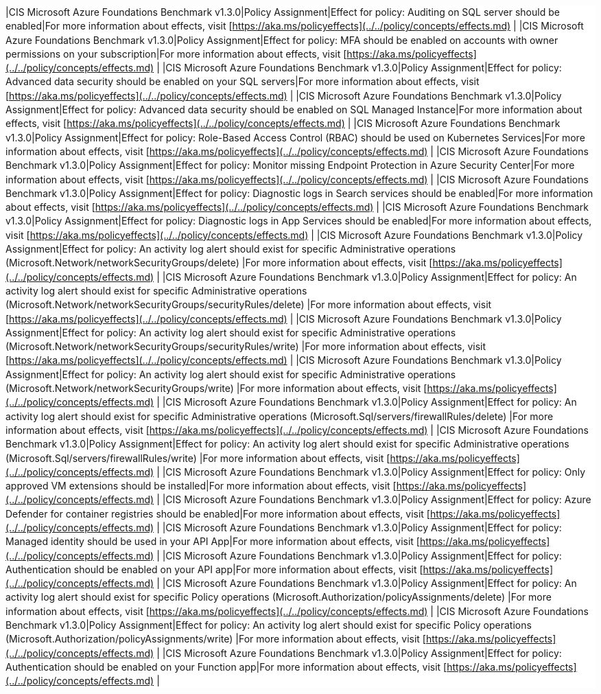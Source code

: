|CIS Microsoft Azure Foundations Benchmark v1.3.0|Policy Assignment|Effect for policy: Auditing on SQL server should be enabled|For more information about effects, visit [https://aka.ms/policyeffects](../../policy/concepts/effects.md) |
|CIS Microsoft Azure Foundations Benchmark v1.3.0|Policy Assignment|Effect for policy: MFA should be enabled on accounts with owner permissions on your subscription|For more information about effects, visit [https://aka.ms/policyeffects](../../policy/concepts/effects.md) |
|CIS Microsoft Azure Foundations Benchmark v1.3.0|Policy Assignment|Effect for policy: Advanced data security should be enabled on your SQL servers|For more information about effects, visit [https://aka.ms/policyeffects](../../policy/concepts/effects.md) |
|CIS Microsoft Azure Foundations Benchmark v1.3.0|Policy Assignment|Effect for policy: Advanced data security should be enabled on SQL Managed Instance|For more information about effects, visit [https://aka.ms/policyeffects](../../policy/concepts/effects.md) |
|CIS Microsoft Azure Foundations Benchmark v1.3.0|Policy Assignment|Effect for policy: Role-Based Access Control (RBAC) should be used on Kubernetes Services|For more information about effects, visit [https://aka.ms/policyeffects](../../policy/concepts/effects.md) |
|CIS Microsoft Azure Foundations Benchmark v1.3.0|Policy Assignment|Effect for policy: Monitor missing Endpoint Protection in Azure Security Center|For more information about effects, visit [https://aka.ms/policyeffects](../../policy/concepts/effects.md) |
|CIS Microsoft Azure Foundations Benchmark v1.3.0|Policy Assignment|Effect for policy: Diagnostic logs in Search services should be enabled|For more information about effects, visit [https://aka.ms/policyeffects](../../policy/concepts/effects.md) |
|CIS Microsoft Azure Foundations Benchmark v1.3.0|Policy Assignment|Effect for policy: Diagnostic logs in App Services should be enabled|For more information about effects, visit [https://aka.ms/policyeffects](../../policy/concepts/effects.md) |
|CIS Microsoft Azure Foundations Benchmark v1.3.0|Policy Assignment|Effect for policy: An activity log alert should exist for specific Administrative operations (Microsoft.Network/networkSecurityGroups/delete) |For more information about effects, visit [https://aka.ms/policyeffects](../../policy/concepts/effects.md) |
|CIS Microsoft Azure Foundations Benchmark v1.3.0|Policy Assignment|Effect for policy: An activity log alert should exist for specific Administrative operations (Microsoft.Network/networkSecurityGroups/securityRules/delete) |For more information about effects, visit [https://aka.ms/policyeffects](../../policy/concepts/effects.md) |
|CIS Microsoft Azure Foundations Benchmark v1.3.0|Policy Assignment|Effect for policy: An activity log alert should exist for specific Administrative operations (Microsoft.Network/networkSecurityGroups/securityRules/write) |For more information about effects, visit [https://aka.ms/policyeffects](../../policy/concepts/effects.md) |
|CIS Microsoft Azure Foundations Benchmark v1.3.0|Policy Assignment|Effect for policy: An activity log alert should exist for specific Administrative operations (Microsoft.Network/networkSecurityGroups/write) |For more information about effects, visit [https://aka.ms/policyeffects](../../policy/concepts/effects.md) |
|CIS Microsoft Azure Foundations Benchmark v1.3.0|Policy Assignment|Effect for policy: An activity log alert should exist for specific Administrative operations (Microsoft.Sql/servers/firewallRules/delete) |For more information about effects, visit [https://aka.ms/policyeffects](../../policy/concepts/effects.md) |
|CIS Microsoft Azure Foundations Benchmark v1.3.0|Policy Assignment|Effect for policy: An activity log alert should exist for specific Administrative operations (Microsoft.Sql/servers/firewallRules/write) |For more information about effects, visit [https://aka.ms/policyeffects](../../policy/concepts/effects.md) |
|CIS Microsoft Azure Foundations Benchmark v1.3.0|Policy Assignment|Effect for policy: Only approved VM extensions should be installed|For more information about effects, visit [https://aka.ms/policyeffects](../../policy/concepts/effects.md) |
|CIS Microsoft Azure Foundations Benchmark v1.3.0|Policy Assignment|Effect for policy: Azure Defender for container registries should be enabled|For more information about effects, visit [https://aka.ms/policyeffects](../../policy/concepts/effects.md) |
|CIS Microsoft Azure Foundations Benchmark v1.3.0|Policy Assignment|Effect for policy: Managed identity should be used in your API App|For more information about effects, visit [https://aka.ms/policyeffects](../../policy/concepts/effects.md) |
|CIS Microsoft Azure Foundations Benchmark v1.3.0|Policy Assignment|Effect for policy: Authentication should be enabled on your API app|For more information about effects, visit [https://aka.ms/policyeffects](../../policy/concepts/effects.md) |
|CIS Microsoft Azure Foundations Benchmark v1.3.0|Policy Assignment|Effect for policy: An activity log alert should exist for specific Policy operations (Microsoft.Authorization/policyAssignments/delete) |For more information about effects, visit [https://aka.ms/policyeffects](../../policy/concepts/effects.md) |
|CIS Microsoft Azure Foundations Benchmark v1.3.0|Policy Assignment|Effect for policy: An activity log alert should exist for specific Policy operations (Microsoft.Authorization/policyAssignments/write) |For more information about effects, visit [https://aka.ms/policyeffects](../../policy/concepts/effects.md) |
|CIS Microsoft Azure Foundations Benchmark v1.3.0|Policy Assignment|Effect for policy: Authentication should be enabled on your Function app|For more information about effects, visit [https://aka.ms/policyeffects](../../policy/concepts/effects.md) |